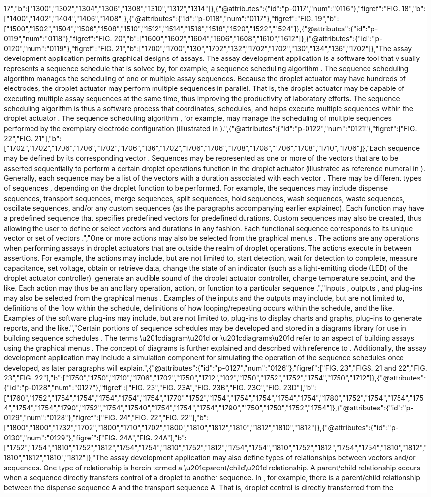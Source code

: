 17","b":["1300","1302","1304","1306","1308","1310","1312","1314"]},{"@attributes":{"id":"p-0117","num":"0116"},"figref":"FIG. 18","b":["1400","1402","1404","1406","1408"]},{"@attributes":{"id":"p-0118","num":"0117"},"figref":"FIG. 19","b":["1500","1502","1504","1506","1508","1510","1512","1514","1516","1518","1520","1522","1524"]},{"@attributes":{"id":"p-0119","num":"0118"},"figref":"FIG. 20","b":["1600","1602","1604","1606","1608","1610","1612"]},{"@attributes":{"id":"p-0120","num":"0119"},"figref":"FIG. 21","b":["1700","1700","130","1702","132","1702","1702","130","134","136","1702"]},"The assay development application  permits graphical designs of assays. The assay development application  is a software tool that visually represents a sequence schedule that is solved by, for example, a sequence scheduling algorithm . The sequence scheduling algorithm  manages the scheduling of one or multiple assay sequences. Because the droplet actuator  may have hundreds of electrodes, the droplet actuator  may perform multiple sequences in parallel. That is, the droplet actuator  may be capable of executing multiple assay sequences at the same time, thus improving the productivity of laboratory efforts. The sequence scheduling algorithm  is thus a software process that coordinates, schedules, and helps execute multiple sequences within the droplet actuator . The sequence scheduling algorithm , for example, may manage the scheduling of multiple sequences performed by the exemplary electrode configuration  (illustrated in ).",{"@attributes":{"id":"p-0122","num":"0121"},"figref":["FIG. 22","FIG. 21"],"b":["1702","1702","1706","1706","1702","1706","136","1702","1706","1706","1708","1708","1706","1708","1710","1706"]},"Each sequence  may be defined by its corresponding vector . Sequences  may be represented as one or more of the vectors  that are to be asserted sequentially to perform a certain droplet operations function in the droplet actuator (illustrated as reference numeral  in ). Generally, each sequence  may be a list of the vectors  with a duration associated with each vector . There may be different types of sequences , depending on the droplet function to be performed. For example, the sequences  may include dispense sequences, transport sequences, merge sequences, split sequences, hold sequences, wash sequences, waste sequences, oscillate sequences, and\/or any custom sequences (as the paragraphs accompanying  earlier explained). Each function may have a predefined sequence that specifies predefined vectors for predefined durations. Custom sequences may also be created, thus allowing the user to define or select vectors and durations in any fashion. Each functional sequence  corresponds to its unique vector  or set of vectors .","One or more actions  may also be selected from the graphical menus . The actions  are any operations when performing assays in droplet actuators that are outside the realm of droplet operations. The actions  execute in between assertions. For example, the actions  may include, but are not limited to, start detection, wait for detection to complete, measure capacitance, set voltage, obtain or retrieve data, change the state of an indicator (such as a light-emitting diode (LED) of the droplet actuator controller), generate an audible sound of the droplet actuator controller, change temperature setpoint, and the like. Each action  may thus be an ancillary operation, action, or function to a particular sequence .","Inputs , outputs , and plug-ins  may also be selected from the graphical menus . Examples of the inputs  and the outputs  may include, but are not limited to, definitions of the flow within the schedule, definitions of how looping\/repeating occurs within the schedule, and the like. Examples of the software plug-ins  may include, but are not limited to, plug-ins to display charts and graphs, plug-ins to generate reports, and the like.","Certain portions of sequence schedules may be developed and stored in a diagrams library  for use in building sequence schedules . The terms \u201cdiagram\u201d or \u201cdiagrams\u201d refer to an aspect of building assays using the graphical menus . The concept of diagrams is further explained and described with reference to . Additionally, the assay development application  may include a simulation component  for simulating the operation of the sequence schedules  once developed, as later paragraphs will explain.",{"@attributes":{"id":"p-0127","num":"0126"},"figref":["FIG. 23","FIGS. 21 and 22","FIG. 23","FIG. 22"],"b":["1750","1750","1710","1706","1702","1750","1712","102","1750","1752","1752","1754","1750","1712"]},{"@attributes":{"id":"p-0128","num":"0127"},"figref":["FIG. 23","FIG. 23A","FIG. 23B","FIG. 23C","FIG. 23D"],"b":["1760","1752","1754","1754","1754","1754","1754","1770","1752","1754","1754","1754","1754","1754","1780","1752","1754","1754","1754","1754","1754","1790","1752","1754","17540","1754","1754","1754","1790","1750","1750","1752","1754"]},{"@attributes":{"id":"p-0129","num":"0128"},"figref":["FIG. 24","FIG. 22","FIG. 22"],"b":["1800","1800","1732","1702","1800","1710","1702","1800","1810","1812","1810","1812","1810","1812"]},{"@attributes":{"id":"p-0130","num":"0129"},"figref":["FIG. 24A","FIG. 24A"],"b":["1752","1754","1810","1752","1812","1754","1754","1810","1752","1812","1754","1754","1810","1752","1812","1754","1754","1810","1812","1810","1812","1810","1812"]},"The assay development application  may also define types of relationships between vectors and\/or sequences. One type of relationship is herein termed a \u201cparent\/child\u201d relationship. A parent\/child relationship occurs when a sequence directly transfers control of a droplet to another sequence. In , for example, there is a parent\/child relationship between the dispense sequence A and the transport sequence A. That is, droplet control is directly transferred from the